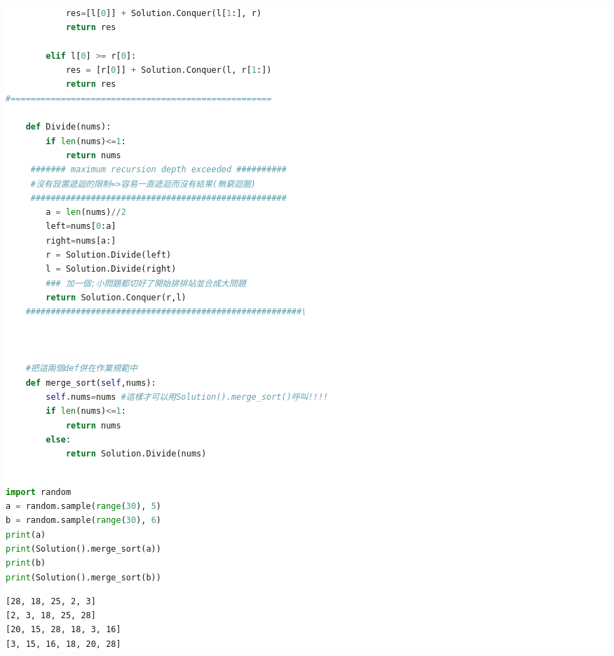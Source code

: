 ```python
            res=[l[0]] + Solution.Conquer(l[1:], r)
            return res
        
        elif l[0] >= r[0]:
            res = [r[0]] + Solution.Conquer(l, r[1:])
            return res
#====================================================

    def Divide(nums):
        if len(nums)<=1:
            return nums
     ####### maximum recursion depth exceeded ##########
     #沒有設置遞迴的限制=>容易一直遞迴而沒有結果(無窮迴圈)
     ###################################################
        a = len(nums)//2
        left=nums[0:a]
        right=nums[a:]    
        r = Solution.Divide(left)
        l = Solution.Divide(right)
        ### 加一個:小問題都切好了開始排排站並合成大問題
        return Solution.Conquer(r,l)
    #######################################################\
    
    
    
    #把這兩個def併在作業規範中
    def merge_sort(self,nums):
        self.nums=nums #這樣才可以用Solution().merge_sort()呼叫!!!!
        if len(nums)<=1:
            return nums
        else:
            return Solution.Divide(nums)
  
```


```python
import random
a = random.sample(range(30), 5)
b = random.sample(range(30), 6)
print(a)
print(Solution().merge_sort(a))
print(b)
print(Solution().merge_sort(b))

```

    [28, 18, 25, 2, 3]
    [2, 3, 18, 25, 28]
    [20, 15, 28, 18, 3, 16]
    [3, 15, 16, 18, 20, 28]
    

